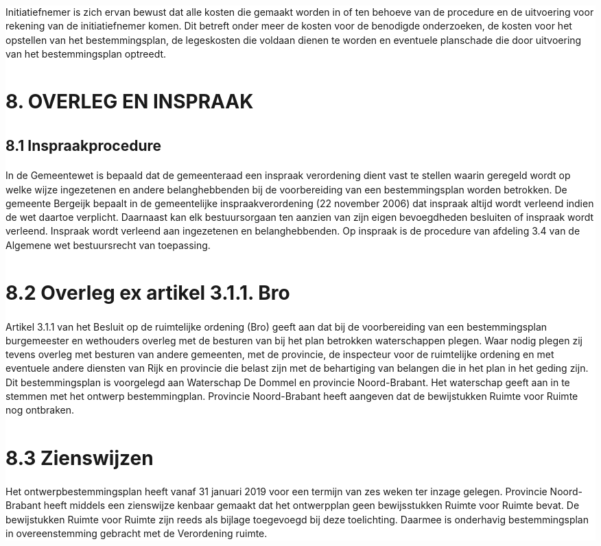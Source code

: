 Initiatiefnemer is zich ervan bewust dat alle kosten die gemaakt worden in of ten behoeve van de procedure en de uitvoering voor rekening van de initiatiefnemer komen. Dit betreft onder meer de kosten voor de benodigde onderzoeken, de kosten voor het opstellen van het bestemmingsplan, de legeskosten die voldaan dienen te worden en eventuele planschade die door uitvoering van het bestemmingsplan optreedt.

# <span id="page-41-0"></span>**8. OVERLEG EN INSPRAAK**

## <span id="page-41-1"></span>**8.1 Inspraakprocedure**

In de Gemeentewet is bepaald dat de gemeenteraad een inspraak verordening dient vast te stellen waarin geregeld wordt op welke wijze ingezetenen en andere belanghebbenden bij de voorbereiding van een bestemmingsplan worden betrokken. De gemeente Bergeijk bepaalt in de gemeentelijke inspraakverordening (22 november 2006) dat inspraak altijd wordt verleend indien de wet daartoe verplicht. Daarnaast kan elk bestuursorgaan ten aanzien van zijn eigen bevoegdheden besluiten of inspraak wordt verleend. Inspraak wordt verleend aan ingezetenen en belanghebbenden. Op inspraak is de procedure van afdeling 3.4 van de Algemene wet bestuursrecht van toepassing.

# <span id="page-41-2"></span>**8.2 Overleg ex artikel 3.1.1. Bro**

Artikel 3.1.1 van het Besluit op de ruimtelijke ordening (Bro) geeft aan dat bij de voorbereiding van een bestemmingsplan burgemeester en wethouders overleg met de besturen van bij het plan betrokken waterschappen plegen. Waar nodig plegen zij tevens overleg met besturen van andere gemeenten, met de provincie, de inspecteur voor de ruimtelijke ordening en met eventuele andere diensten van Rijk en provincie die belast zijn met de behartiging van belangen die in het plan in het geding zijn. Dit bestemmingsplan is voorgelegd aan Waterschap De Dommel en provincie Noord-Brabant. Het waterschap geeft aan in te stemmen met het ontwerp bestemmingplan. Provincie Noord-Brabant heeft aangeven dat de bewijstukken Ruimte voor Ruimte nog ontbraken.

# <span id="page-41-3"></span>**8.3 Zienswijzen**

Het ontwerpbestemmingsplan heeft vanaf 31 januari 2019 voor een termijn van zes weken ter inzage gelegen. Provincie Noord-Brabant heeft middels een zienswijze kenbaar gemaakt dat het ontwerpplan geen bewijsstukken Ruimte voor Ruimte bevat. De bewijstukken Ruimte voor Ruimte zijn reeds als bijlage toegevoegd bij deze toelichting. Daarmee is onderhavig bestemmingsplan in overeenstemming gebracht met de Verordening ruimte.